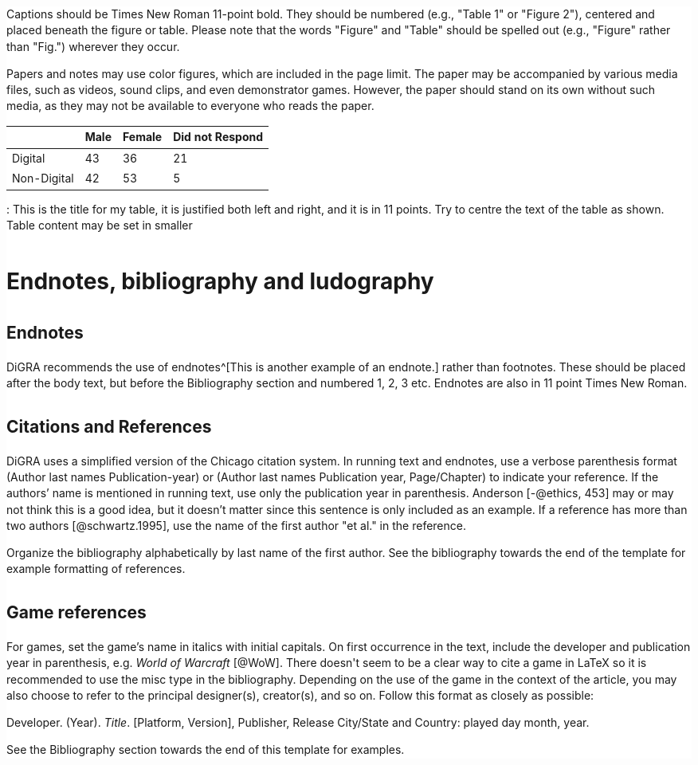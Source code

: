 Captions should be Times New Roman 11-point bold. They should be numbered (e.g., "Table 1" or "Figure 2"), centered and placed beneath the figure or table. Please note that the words "Figure" and "Table" should be spelled out (e.g., "Figure" rather than "Fig.") wherever they occur.

Papers and notes may use color figures, which are included in the page limit. The paper may be accompanied by various media files, such as videos, sound clips, and even demonstrator games. However, the paper should stand on its own without such media, as they may not be available to everyone who reads the paper.

|             | **Male** | **Female** | **Did not Respond** |
|-------------|----------|------------|---------------------|
| Digital     | 43       | 36         | 21                  |
| Non-Digital | 42       | 53         | 5                   |

: This is the title for my table, it is justified both left and right, and it is in 11 points. Try to centre the text of the table as shown. Table content may be set in smaller

# Endnotes, bibliography and ludography

## Endnotes

DiGRA recommends the use of endnotes^[This is another example of an endnote.]  rather than footnotes. These should be placed after the body text, but before the Bibliography section and numbered 1, 2, 3 etc. Endnotes are also in 11 point Times New Roman.

## Citations and References

DiGRA uses a simplified version of the Chicago citation system. In running text and endnotes, use a verbose parenthesis format (Author last names Publication-year) or (Author last names Publication year, Page/Chapter) to indicate your reference. If the authors’ name is mentioned in running text, use only the publication year in parenthesis. Anderson [-@ethics, 453] may or may not think this is a good idea, but it doesn’t matter since this sentence is only included as an example. If a reference has more than two authors [@schwartz.1995], use the name of the first author "et al." in the reference.

Organize the bibliography alphabetically by last name of the first author. See the bibliography towards the end of the template for example formatting of references.

## Game references

For games, set the game’s name in italics with initial capitals. On first occurrence in the text, include the developer and publication year in parenthesis, e.g. *World of Warcraft* [@WoW]. There doesn't seem to be a clear way to cite a game in LaTeX so it is recommended to use the misc type in the bibliography.  Depending on the use of the game in the context of the article, you may also choose to refer to the principal designer(s), creator(s), and so on. Follow this format as closely as possible:

Developer. (Year). *Title*. [Platform, Version], Publisher, Release City/State and Country: played day month, year.

See the Bibliography section towards the end of this template for examples.
